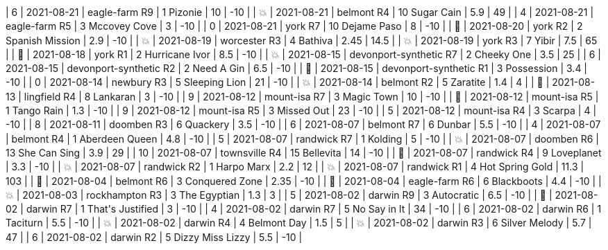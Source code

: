 | 6                 | 2021-08-21 | eagle-farm R9          | 1 Pizonie             | 10    |    -10   |
| :boom:            | 2021-08-21 | belmont R4             | 10 Sugar Cain         |  5.9  |     49   |
| 4                 | 2021-08-21 | eagle-farm R5          | 3 Mccovey Cove        |  3    |    -10   |
| 0                 | 2021-08-21 | york R7                | 10 Dejame Paso        |  8    |    -10   |
| :2nd_place_medal: | 2021-08-20 | york R2                | 2 Spanish Mission     |  2.9  |    -10   |
| :boom:            | 2021-08-19 | worcester R3           | 4 Bathiva             |  2.45 |     14.5 |
| :boom:            | 2021-08-19 | york R3                | 7 Yibir               |  7.5  |     65   |
| :3rd_place_medal: | 2021-08-18 | york R1                | 2 Hurricane Ivor      |  8.5  |    -10   |
| :boom:            | 2021-08-15 | devonport-synthetic R7 | 2 Cheeky One          |  3.5  |     25   |
| 6                 | 2021-08-15 | devonport-synthetic R2 | 2 Need A Gin          |  6.5  |    -10   |
| :2nd_place_medal: | 2021-08-15 | devonport-synthetic R1 | 3 Possession          |  3.4  |    -10   |
| 0                 | 2021-08-14 | newbury R3             | 5 Sleeping Lion       | 21    |    -10   |
| :boom:            | 2021-08-14 | belmont R2             | 5 Zaratite            |  1.4  |      4   |
| :3rd_place_medal: | 2021-08-13 | lingfield R4           | 8 Lankaran            |  3    |    -10   |
| 9                 | 2021-08-12 | mount-isa R7           | 3 Magic Town          | 10    |    -10   |
| :3rd_place_medal: | 2021-08-12 | mount-isa R5           | 1 Tango Rain          |  1.3  |    -10   |
| 9                 | 2021-08-12 | mount-isa R5           | 3 Missed Out          | 23    |    -10   |
| 5                 | 2021-08-12 | mount-isa R4           | 3 Scarpa              |  4    |    -10   |
| 8                 | 2021-08-11 | doomben R3             | 6 Quackery            |  3.5  |    -10   |
| 6                 | 2021-08-07 | belmont R7             | 6 Dunbar              |  5.5  |    -10   |
| 4                 | 2021-08-07 | belmont R4             | 1 Aberdeen Queen      |  4.8  |    -10   |
| 5                 | 2021-08-07 | randwick R7            | 1 Kolding             |  5    |    -10   |
| :boom:            | 2021-08-07 | doomben R6             | 13 She Can Sing       |  3.9  |     29   |
| 10                | 2021-08-07 | townsville R4          | 15 Bellevita          | 14    |    -10   |
| :3rd_place_medal: | 2021-08-07 | randwick R4            | 9 Loveplanet          |  3.3  |    -10   |
| :boom:            | 2021-08-07 | randwick R2            | 1 Harpo Marx          |  2.2  |     12   |
| :boom:            | 2021-08-07 | randwick R1            | 4 Hot Spring Gold     | 11.3  |    103   |
| :2nd_place_medal: | 2021-08-04 | belmont R6             | 3 Conquered Zone      |  2.35 |    -10   |
| :2nd_place_medal: | 2021-08-04 | eagle-farm R6          | 6 Blackboots          |  4.4  |    -10   |
| :boom:            | 2021-08-03 | rockhampton R3         | 3 The Egyptian        |  1.3  |      3   |
| 5                 | 2021-08-02 | darwin R9              | 3 Autocratic          |  6.5  |    -10   |
| :2nd_place_medal: | 2021-08-02 | darwin R7              | 1 That's Justified    |  3    |    -10   |
| 4                 | 2021-08-02 | darwin R7              | 5 No Say in It        | 34    |    -10   |
| 6                 | 2021-08-02 | darwin R6              | 1 Taciturn            |  5.5  |    -10   |
| :boom:            | 2021-08-02 | darwin R4              | 4 Belmont Day         |  1.5  |      5   |
| :boom:            | 2021-08-02 | darwin R3              | 6 Silver Melody       |  5.7  |     47   |
| 6                 | 2021-08-02 | darwin R2              | 5 Dizzy Miss Lizzy    |  5.5  |    -10   |